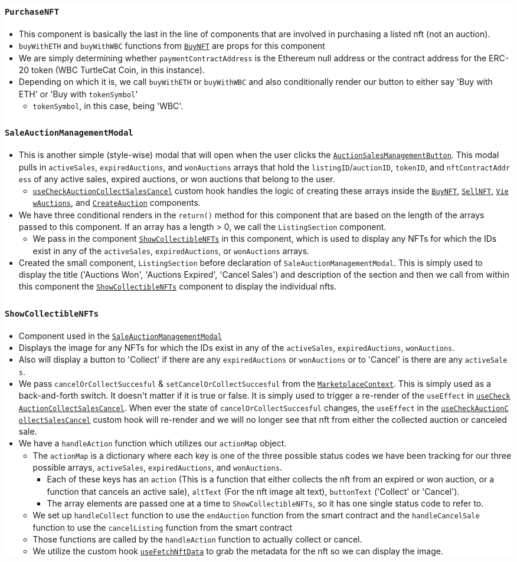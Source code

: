 ### <a id="PurchaseNFT"></a>`PurchaseNFT` 

- This component is basically the last in the line of components that are involved in purchasing a listed nft (not an auction).
- `buyWithETH` and `buyWithWBC` functions from [`BuyNFT`](#buy_nft) are props for this component
- We are simply determining whether `paymentContractAddress` is the Ethereum null address or the contract address for the ERC-20 token (WBC TurtleCat Coin, in this instance).
- Depending on which it is, we call `buyWithETH` or `buyWithWBC` and also conditionally render our button to either say 'Buy with ETH' or 'Buy with `tokenSymbol`'
  - `tokenSymbol`, in this case, being 'WBC'.
  
### <a id="SaleAuctionManagementModal"></a>`SaleAuctionManagementModal` 
- This is another simple (style-wise) modal that will open when the user clicks the [`AuctionSalesManagementButton`](#AuctionSalesManagementButton).  This modal pulls in `activeSales`, `expiredAuctions`, and `wonAuctions` arrays that hold the `listingID`/`auctionID`, `tokenID`, and `nftContractAddress` of any active sales, expired auctions, or won auctions that belong to the user.         
  - [`useCheckAuctionCollectSalesCancel`](#useCheckAuctionCollectSalesCancel) custom hook handles the logic of creating these arrays inside the [`BuyNFT`](#buy_nft), [`SellNFT`](#sell_nft), [`ViewAuctions`](#view_auctions), and [`CreateAuction`](#create_auction) components.
- We have three conditional renders in the `return()` method for this component that are based on the length of the arrays passed to this component.  If an array has a length > 0, we call the `ListingSection` component.
  - We pass in the component [`ShowCollectibleNFTs`](#ShowCollectibleNFTs) in this component, which is used to display any NFTs for which the IDs exist in any of the `activeSales`, `expiredAuctions`, or `wonAuctions` arrays.
- Created the small component, `ListingSection` before declaration of `SaleAuctionManagementModal`. This is simply used to display the title ('Auctions Won', 'Auctions Expired', 'Cancel Sales') and description of the section and then we call from within this component the [`ShowCollectibleNFTs`](#ShowCollectibleNFTs) component to display the individual nfts. 

### <a id="ShowCollectibleNFTs"></a>`ShowCollectibleNFTs` 

- Component used in the [`SaleAuctionManagementModal`](#SaleAuctionManagementModal)
- Displays the image for any NFTs for which the IDs exist in any of the `activeSales`, `expiredAuctions`, `wonAuctions`.
- Also will display a button to 'Collect' if there are any `expiredAuctions` or `wonAuctions` or to 'Cancel' is there are any `activeSales`.
- We pass `cancelOrCollectSuccesful` & `setCancelOrCollectSuccesful` from the [`MarketplaceContext`](#MarketplaceContext). This is simply used as a back-and-forth switch. It doesn't matter if it is true or false. It is simply used to trigger a re-render of the `useEffect` in [`useCheckAuctionCollectSalesCancel`](#useCheckAuctionCollectSalesCancel). When ever the state of `cancelOrCollectSuccesful` changes, the `useEffect` in the [`useCheckAuctionCollectSalesCancel`](#useCheckAuctionCollectSalesCancel) custom hook will re-render and we will no longer see that nft from either the collected auction or canceled sale.
- We have a `handleAction` function which utilizes our `actionMap` object.
  - The `actionMap` is a dictionary where each key is one of the three possible status codes we have been tracking for our three possible arrays, `activeSales`, `expiredAuctions`, and `wonAuctions`.
    - Each of these keys has an `action` (This is a function that either collects the nft from an expired or won auction, or a function that cancels an active sale), `altText` (For the nft image alt text), `buttonText` ('Collect' or 'Cancel').
    - The array elements are passed one at a time to `ShowCollectibleNFTs`, so it has one single status code to refer to.  
  - We set up `handleCollect` function to use the `endAuction` function from the smart contract and the `handleCancelSale` function to use the `cancelListing` function from the smart contract
  - Those functions are called by the `handleAction` function to actually collect or cancel.
  - We utilize the custom hook [`useFetchNftData`](#useFetchNftData) to grab the metadata for the nft so we can display the image.
